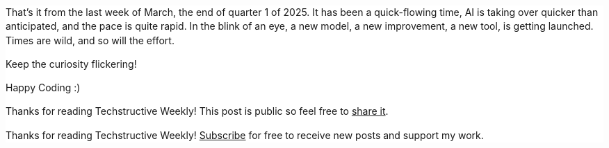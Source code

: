  That’s it from the last week of March, the end of quarter 1 of 2025. It has been a quick-flowing time, AI is taking over quicker than anticipated, and the pace is quite rapid. In the blink of an eye, a new model, a new improvement, a new tool, is getting launched. Times are wild, and so will the effort.
 
 Keep the curiosity flickering!
 
 Happy Coding :)
 
 
 Thanks for reading Techstructive Weekly! This post is public so feel free to [share it](https://open.substack.com/pub/techstructively/p/techstructive-weekly-35?r=1hoe7f&utm_campaign=post&utm_medium=web&showWelcomeOnShare=true).
 
 Thanks for reading Techstructive Weekly! [Subscribe](https://techstructively.substack.com/subscribe) for free to receive new posts and support my work.
